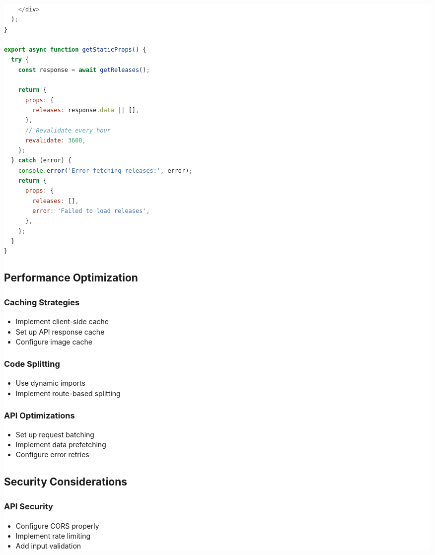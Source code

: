 ```javascript
    </div>
  );
}

export async function getStaticProps() {
  try {
    const response = await getReleases();
    
    return {
      props: {
        releases: response.data || [],
      },
      // Revalidate every hour
      revalidate: 3600,
    };
  } catch (error) {
    console.error('Error fetching releases:', error);
    return {
      props: {
        releases: [],
        error: 'Failed to load releases',
      },
    };
  }
}
```

## Performance Optimization

### Caching Strategies
- Implement client-side cache
- Set up API response cache
- Configure image cache

### Code Splitting
- Use dynamic imports
- Implement route-based splitting

### API Optimizations
- Set up request batching
- Implement data prefetching
- Configure error retries

## Security Considerations

### API Security
- Configure CORS properly
- Implement rate limiting
- Add input validation

